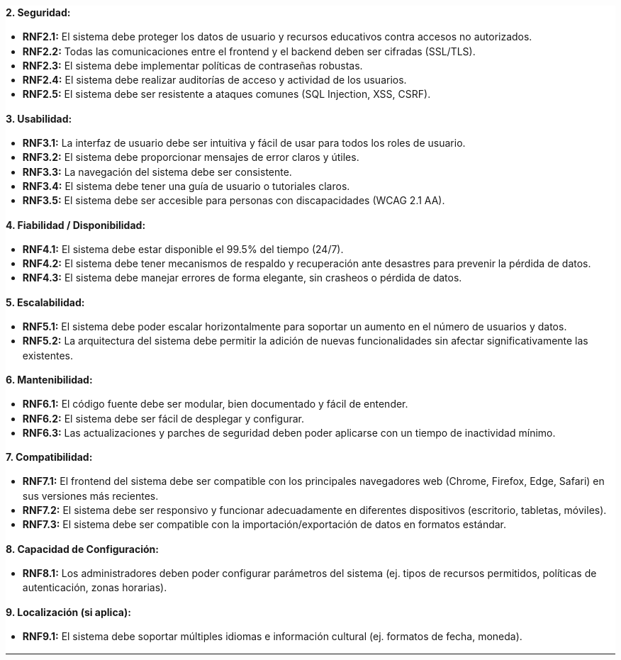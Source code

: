 **2. Seguridad:**

*   **RNF2.1:** El sistema debe proteger los datos de usuario y recursos educativos contra accesos no autorizados.
*   **RNF2.2:** Todas las comunicaciones entre el frontend y el backend deben ser cifradas (SSL/TLS).
*   **RNF2.3:** El sistema debe implementar políticas de contraseñas robustas.
*   **RNF2.4:** El sistema debe realizar auditorías de acceso y actividad de los usuarios.
*   **RNF2.5:** El sistema debe ser resistente a ataques comunes (SQL Injection, XSS, CSRF).

**3. Usabilidad:**

*   **RNF3.1:** La interfaz de usuario debe ser intuitiva y fácil de usar para todos los roles de usuario.
*   **RNF3.2:** El sistema debe proporcionar mensajes de error claros y útiles.
*   **RNF3.3:** La navegación del sistema debe ser consistente.
*   **RNF3.4:** El sistema debe tener una guía de usuario o tutoriales claros.
*   **RNF3.5:** El sistema debe ser accesible para personas con discapacidades (WCAG 2.1 AA).

**4. Fiabilidad / Disponibilidad:**

*   **RNF4.1:** El sistema debe estar disponible el 99.5% del tiempo (24/7).
*   **RNF4.2:** El sistema debe tener mecanismos de respaldo y recuperación ante desastres para prevenir la pérdida de datos.
*   **RNF4.3:** El sistema debe manejar errores de forma elegante, sin crasheos o pérdida de datos.

**5. Escalabilidad:**

*   **RNF5.1:** El sistema debe poder escalar horizontalmente para soportar un aumento en el número de usuarios y datos.
*   **RNF5.2:** La arquitectura del sistema debe permitir la adición de nuevas funcionalidades sin afectar significativamente las existentes.

**6. Mantenibilidad:**

*   **RNF6.1:** El código fuente debe ser modular, bien documentado y fácil de entender.
*   **RNF6.2:** El sistema debe ser fácil de desplegar y configurar.
*   **RNF6.3:** Las actualizaciones y parches de seguridad deben poder aplicarse con un tiempo de inactividad mínimo.

**7. Compatibilidad:**

*   **RNF7.1:** El frontend del sistema debe ser compatible con los principales navegadores web (Chrome, Firefox, Edge, Safari) en sus versiones más recientes.
*   **RNF7.2:** El sistema debe ser responsivo y funcionar adecuadamente en diferentes dispositivos (escritorio, tabletas, móviles).
*   **RNF7.3:** El sistema debe ser compatible con la importación/exportación de datos en formatos estándar.

**8. Capacidad de Configuración:**

*   **RNF8.1:** Los administradores deben poder configurar parámetros del sistema (ej. tipos de recursos permitidos, políticas de autenticación, zonas horarias).

**9. Localización (si aplica):**

*   **RNF9.1:** El sistema debe soportar múltiples idiomas e información cultural (ej. formatos de fecha, moneda).

---